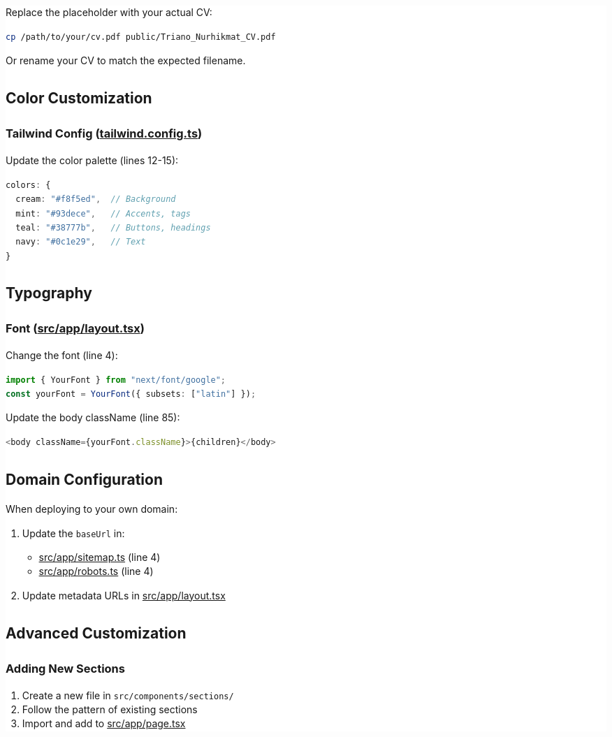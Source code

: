 Replace the placeholder with your actual CV:
```bash
cp /path/to/your/cv.pdf public/Triano_Nurhikmat_CV.pdf
```

Or rename your CV to match the expected filename.

## Color Customization

### Tailwind Config ([tailwind.config.ts](tailwind.config.ts))

Update the color palette (lines 12-15):
```typescript
colors: {
  cream: "#f8f5ed",  // Background
  mint: "#93dece",   // Accents, tags
  teal: "#38777b",   // Buttons, headings
  navy: "#0c1e29",   // Text
}
```

## Typography

### Font ([src/app/layout.tsx](src/app/layout.tsx))

Change the font (line 4):
```typescript
import { YourFont } from "next/font/google";
const yourFont = YourFont({ subsets: ["latin"] });
```

Update the body className (line 85):
```typescript
<body className={yourFont.className}>{children}</body>
```

## Domain Configuration

When deploying to your own domain:

1. Update the `baseUrl` in:
   - [src/app/sitemap.ts](src/app/sitemap.ts) (line 4)
   - [src/app/robots.ts](src/app/robots.ts) (line 4)

2. Update metadata URLs in [src/app/layout.tsx](src/app/layout.tsx)

## Advanced Customization

### Adding New Sections

1. Create a new file in `src/components/sections/`
2. Follow the pattern of existing sections
3. Import and add to [src/app/page.tsx](src/app/page.tsx)

